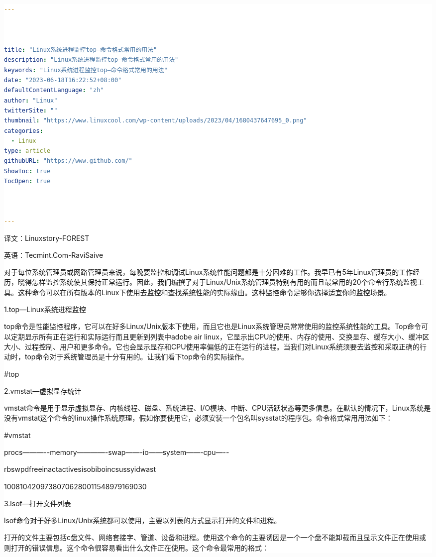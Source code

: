 ```yaml
---



title: "Linux系统进程监控top—命令格式常用的用法"
description: "Linux系统进程监控top—命令格式常用的用法"
keywords: "Linux系统进程监控top—命令格式常用的用法"
date: "2023-06-18T16:22:52+08:00"
defaultContentLanguage: "zh"
author: "Linux"
twitterSite: ""
thumbnail: "https://www.linuxcool.com/wp-content/uploads/2023/04/1680437647695_0.png"
categories:
  - Linux
type: article
githubURL: "https://www.github.com/"
ShowToc: true
TocOpen: true



---
```


译文：Linuxstory-FOREST

英语：Tecmint.Com-RaviSaive

对于每位系统管理员或网路管理员来说，每晚要监控和调试Linux系统性能问题都是十分困难的工作。我早已有5年Linux管理员的工作经历，晓得怎样监控系统使其保持正常运行。因此，我们编撰了对于Linux/Unix系统管理员特别有用的而且最常用的20个命令行系统监视工具。这种命令可以在所有版本的Linux下使用去监控和查找系统性能的实际缘由。这种监控命令足够你选择适宜你的监控场景。

1.top—Linux系统进程监控

top命令是性能监控程序，它可以在好多Linux/Unix版本下使用，而且它也是Linux系统管理员常常使用的监控系统性能的工具。Top命令可以定期显示所有正在运行和实际运行而且更新到列表中adobe air linux，它显示出CPU的使用、内存的使用、交换显存、缓存大小、缓冲区大小、过程控制、用户和更多命令。它也会显示显存和CPU使用率偏低的正在运行的进程。当我们对Linux系统须要去监控和采取正确的行动时，top命令对于系统管理员是十分有用的。让我们看下top命令的实际操作。

#top

2.vmstat—虚拟显存统计

vmstat命令是用于显示虚拟显存、内核线程、磁盘、系统进程、I/O模块、中断、CPU活跃状态等更多信息。在默认的情况下，Linux系统是没有vmstat这个命令的linux操作系统原理，假如你要使用它，必须安装一个包名叫sysstat的程序包。命令格式常用用法如下：

#vmstat

procs———--memory————-swap——-io——system——-cpu—--

rbswpdfreeinactactivesisobiboincsussyidwast

10081042097380706280011548979169030

3.lsof—打开文件列表

lsof命令对于好多Linux/Unix系统都可以使用，主要以列表的方式显示打开的文件和进程。

打开的文件主要包括c盘文件、网络套接字、管道、设备和进程。使用这个命令的主要诱因是一个一个盘不能卸载而且显示文件正在使用或则打开的错误信息。这个命令很容易看出什么文件正在使用。这个命令最常用的格式：
